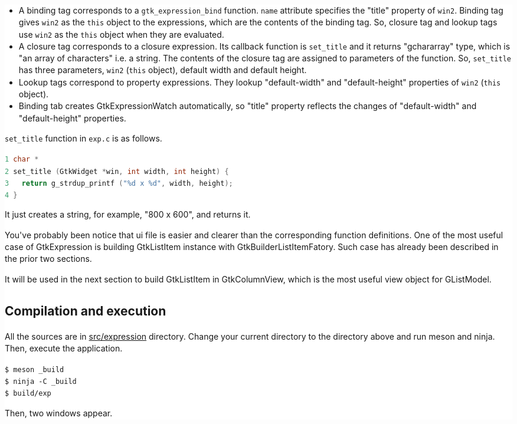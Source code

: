 - A binding tag corresponds to a `gtk_expression_bind` function.
`name` attribute specifies the "title" property of `win2`.
Binding tag gives `win2` as the `this` object to the expressions, which are the contents of the binding tag.
So, closure tag and lookup tags use `win2` as the `this` object when they are evaluated.
- A closure tag corresponds to a closure expression.
Its callback function is `set_title` and it returns "gchararray" type, which is "an array of characters" i.e. a string.
The contents of the closure tag are assigned to parameters of the function.
So, `set_title` has three parameters, `win2` (`this` object), default width and default height.
- Lookup tags correspond to property expressions.
They lookup "default-width" and "default-height" properties of `win2` (`this` object).
- Binding tab creates GtkExpressionWatch automatically, so "title" property reflects  the changes of "default-width" and "default-height" properties.

`set_title` function in `exp.c` is as follows.

~~~C
1 char *
2 set_title (GtkWidget *win, int width, int height) {
3   return g_strdup_printf ("%d x %d", width, height);
4 }
~~~

It just creates a string, for example, "800 x 600", and returns it.

You've probably been notice that ui file is easier and clearer than the corresponding function definitions.
One of the most useful case of GtkExpression is building GtkListItem instance with GtkBuilderListItemFatory.
Such case has already been described in the prior two sections.

It will be used in the next section to build GtkListItem in GtkColumnView, which is the most useful view object for GListModel.

## Compilation and execution

All the sources are in [src/expression](../src/expression) directory.
Change your current directory to the directory above and run meson and ninja.
Then, execute the application.

~~~
$ meson _build
$ ninja -C _build
$ build/exp
~~~

Then, two windows appear.
